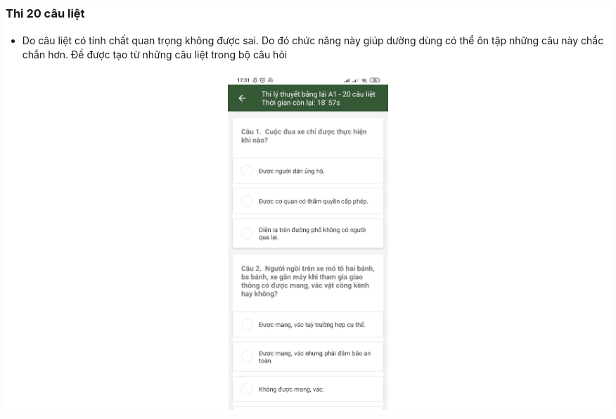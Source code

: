 ### Thi 20 câu liệt
   * Do câu liệt có tính chất quan trọng không được sai. Do đó chức năng này giúp dường dùng có thể ôn tập những câu này chắc chắn hơn. Đề được tạo từ những câu liệt trong bộ câu hỏi
   
   <p align="center">
   <img src="screenshots/20cauliet.jpg" height = "480" width="270">
   </p>
   